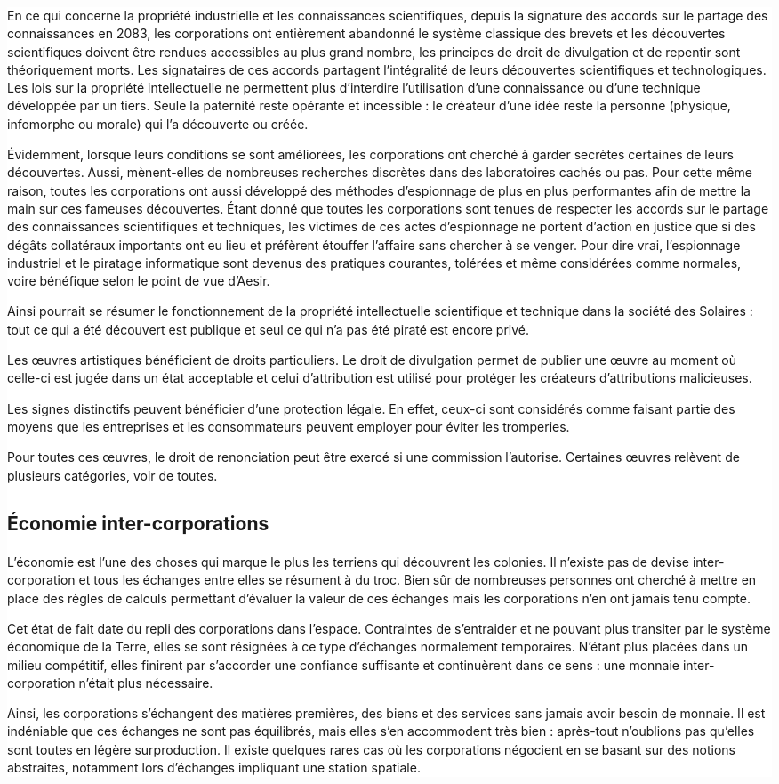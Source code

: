 En ce qui concerne la propriété industrielle et les connaissances scientifiques, depuis la signature des accords sur le partage des connaissances en 2083, les corporations ont entièrement abandonné le système classique des brevets et les découvertes scientifiques doivent être rendues accessibles au plus grand nombre, les principes de droit de divulgation et de repentir sont théoriquement morts. Les signataires de ces accords partagent l’intégralité de leurs découvertes scientifiques et technologiques. Les lois sur la propriété intellectuelle ne permettent plus d’interdire l’utilisation d’une connaissance ou d’une technique développée par un tiers. Seule la paternité reste opérante et incessible : le créateur d’une idée reste la personne (physique, infomorphe ou morale) qui l’a découverte ou créée.

Évidemment, lorsque leurs conditions se sont améliorées, les corporations ont cherché à garder secrètes certaines de leurs découvertes. Aussi, mènent-elles de nombreuses recherches discrètes dans des laboratoires cachés ou pas. Pour cette même raison, toutes les corporations ont aussi développé des méthodes d’espionnage de plus en plus performantes afin de mettre la main sur ces fameuses découvertes. Étant donné que toutes les corporations sont tenues de respecter les accords sur le partage des connaissances scientifiques et techniques, les victimes de ces actes d’espionnage ne portent d’action en justice que si des dégâts collatéraux importants ont eu lieu et préfèrent étouffer l’affaire sans chercher à se venger. Pour dire vrai, l’espionnage industriel et le piratage informatique sont devenus des pratiques courantes, tolérées et même considérées comme normales, voire bénéfique selon le point de vue d’Aesir.

Ainsi pourrait se résumer le fonctionnement de la propriété intellectuelle scientifique et technique dans la société des Solaires : tout ce qui a été découvert est publique et seul ce qui n’a pas été piraté est encore privé.

Les œuvres artistiques bénéficient de droits particuliers. Le droit de divulgation permet de publier une œuvre au moment où celle-ci est jugée dans un état acceptable et celui d’attribution est utilisé pour protéger les créateurs d’attributions malicieuses.

Les signes distinctifs peuvent bénéficier d’une protection légale. En effet, ceux-ci sont considérés comme faisant partie des moyens que les entreprises et les consommateurs peuvent employer pour éviter les tromperies.

Pour toutes ces œuvres, le droit de renonciation peut être exercé si une commission l’autorise. Certaines œuvres relèvent de plusieurs catégories, voir de toutes.

## Économie inter-corporations

L’économie est l’une des choses qui marque le plus les terriens qui découvrent les colonies. Il n’existe pas de devise inter-corporation et tous les échanges entre elles se résument à du troc. Bien sûr de nombreuses personnes ont cherché à mettre en place des règles de calculs permettant d’évaluer la valeur de ces échanges mais les corporations n’en ont jamais tenu compte.

Cet état de fait date du repli des corporations dans l’espace. Contraintes de s’entraider et ne pouvant plus transiter par le système économique de la Terre, elles se sont résignées à ce type d’échanges normalement temporaires. N’étant plus placées dans un milieu compétitif, elles finirent par s’accorder une confiance suffisante et continuèrent dans ce sens : une monnaie inter-corporation n’était plus nécessaire.

Ainsi, les corporations s’échangent des matières premières, des biens et des services sans jamais avoir besoin de monnaie. Il est indéniable que ces échanges ne sont pas équilibrés, mais elles s’en accommodent très bien : après-tout n’oublions pas qu’elles sont toutes en légère surproduction. Il existe quelques rares cas où les corporations négocient en se basant sur des notions abstraites, notamment lors d’échanges impliquant une station spatiale.
